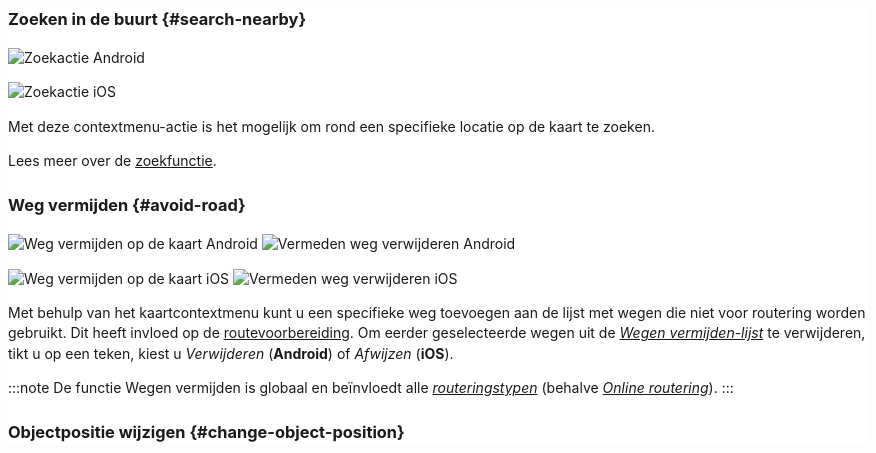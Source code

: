 
### Zoeken in de buurt {#search-nearby}

<Tabs groupId="operating-systems" queryString="current-os">

<TabItem value="android" label="Android">

![Zoekactie Android](@site/static/img/map/action_search_android.png)

</TabItem>

<TabItem value="ios" label="iOS">

![Zoekactie iOS](@site/static/img/map/action_search_ios.png)

</TabItem>

</Tabs>

Met deze contextmenu-actie is het mogelijk om rond een specifieke locatie op de kaart te zoeken.

Lees meer over de [zoekfunctie](../search/index.md).


### Weg vermijden {#avoid-road}

<Tabs groupId="operating-systems" queryString="current-os">

<TabItem value="android" label="Android">

![Weg vermijden op de kaart Android](@site/static/img/map/action_avoid_android.png) ![Vermeden weg verwijderen Android](@site/static/img/map/action_avoid_delete_android.png)

</TabItem>

<TabItem value="ios" label="iOS">

![Weg vermijden op de kaart iOS](@site/static/img/map/avoid_route_ios_1.png) ![Vermeden weg verwijderen iOS](@site/static/img/map/dismiss_avoid_ios_1.png)

</TabItem>

</Tabs>

Met behulp van het kaartcontextmenu kunt u een specifieke weg toevoegen aan de lijst met wegen die niet voor routering worden gebruikt. Dit heeft invloed op de [routevoorbereiding](../navigation/setup/route-navigation.md).
Om eerder geselecteerde wegen uit de *[Wegen vermijden-lijst](../navigation/routing/osmand-routing.md#avoid-roads-menu)* te verwijderen, tikt u op een teken, kiest u *Verwijderen* (**Android**) of *Afwijzen* (**iOS**).

:::note
De functie Wegen vermijden is globaal en beïnvloedt alle *[routeringstypen](../navigation/routing/osmand-routing.md#routing-types)* (behalve *[Online routering](../navigation/routing/online-routing.md)*).
:::


### Objectpositie wijzigen {#change-object-position}

